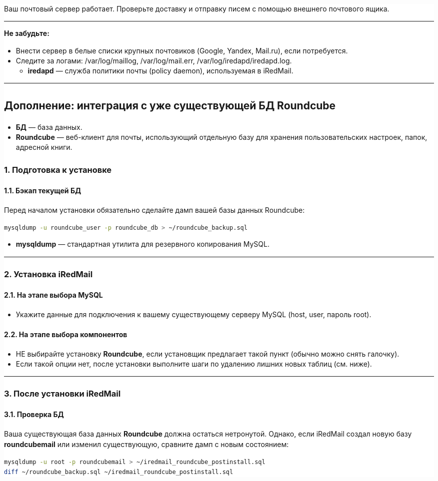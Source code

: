 Ваш почтовый сервер работает. Проверьте доставку и отправку писем с помощью внешнего почтового ящика.

---

**Не забудьте:**  
- Внести сервер в белые списки крупных почтовиков (Google, Yandex, Mail.ru), если потребуется.  
- Следите за логами: /var/log/maillog, /var/log/mail.err, /var/log/iredapd/iredapd.log.
  - **iredapd** — служба политики почты (policy daemon), используемая в iRedMail.

---

## Дополнение: интеграция с уже существующей БД **Roundcube**

- **БД** — база данных.
- **Roundcube** — веб-клиент для почты, использующий отдельную базу для хранения пользовательских настроек, папок, адресной книги.

### 1. Подготовка к установке

#### 1.1. Бэкап текущей БД

Перед началом установки обязательно сделайте дамп вашей базы данных Roundcube:

```sh
mysqldump -u roundcube_user -p roundcube_db > ~/roundcube_backup.sql
```
- **mysqldump** — стандартная утилита для резервного копирования MySQL.

---

### 2. Установка **iRedMail**

#### 2.1. На этапе выбора **MySQL**

- Укажите данные для подключения к вашему существующему серверу MySQL (host, user, пароль root).

#### 2.2. На этапе выбора компонентов

- НЕ выбирайте установку **Roundcube**, если установщик предлагает такой пункт (обычно можно снять галочку).
- Если такой опции нет, после установки выполните шаги по удалению лишних новых таблиц (см. ниже).

---

### 3. После установки iRedMail

#### 3.1. Проверка БД

Ваша существующая база данных **Roundcube** должна остаться нетронутой. Однако, если iRedMail создал новую базу **roundcubemail** или изменил существующую, сравните дамп с новым состоянием:

```sh
mysqldump -u root -p roundcubemail > ~/iredmail_roundcube_postinstall.sql
diff ~/roundcube_backup.sql ~/iredmail_roundcube_postinstall.sql
```
